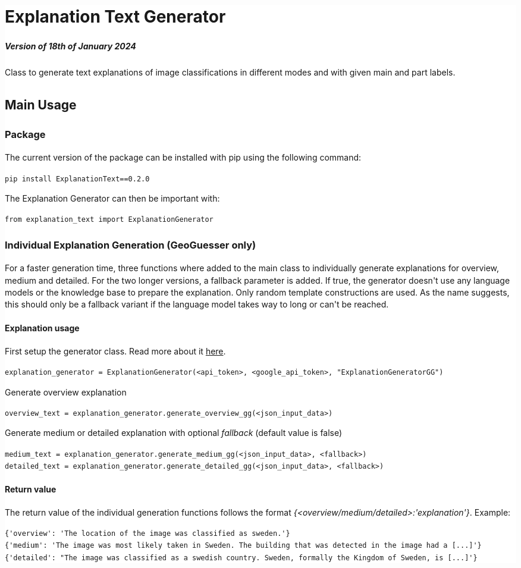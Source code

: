 # Explanation Text Generator

##### Version of 18th of January 2024

Class to generate text explanations of image classifications 
in different modes and with given main and part labels.

## Main Usage
### Package
The current version of the package can be installed with pip using the following command:
```
pip install ExplanationText==0.2.0
```
The Explanation Generator can then be important with:
```
from explanation_text import ExplanationGenerator
```
### Individual Explanation Generation (GeoGuesser only)
For a faster generation time, three functions where added to the main class to individually generate explanations
for overview, medium and detailed. For the two longer versions, a fallback parameter is added. If true, the generator
doesn't use any language models or the knowledge base to prepare the explanation. Only random template constructions
are used. As the name suggests, this should only be a fallback variant if the language model takes way to long or can't
be reached.
#### Explanation usage
First setup the generator class. Read more about it [here](#GeoGuessr-Mode-Usage).
```
explanation_generator = ExplanationGenerator(<api_token>, <google_api_token>, "ExplanationGeneratorGG")
```
Generate overview explanation
```
overview_text = explanation_generator.generate_overview_gg(<json_input_data>)
```
Generate medium or detailed explanation with optional *fallback* (default value is false)
```
medium_text = explanation_generator.generate_medium_gg(<json_input_data>, <fallback>)
detailed_text = explanation_generator.generate_detailed_gg(<json_input_data>, <fallback>)
```
#### Return value
The return value of the individual generation functions follows the format *{<overview/medium/detailed>:'explanation'}*.
Example:
```
{'overview': 'The location of the image was classified as sweden.'}
{'medium': 'The image was most likely taken in Sweden. The building that was detected in the image had a [...]'}
{'detailed': "The image was classified as a swedish country. Sweden, formally the Kingdom of Sweden, is [...]'}
```

